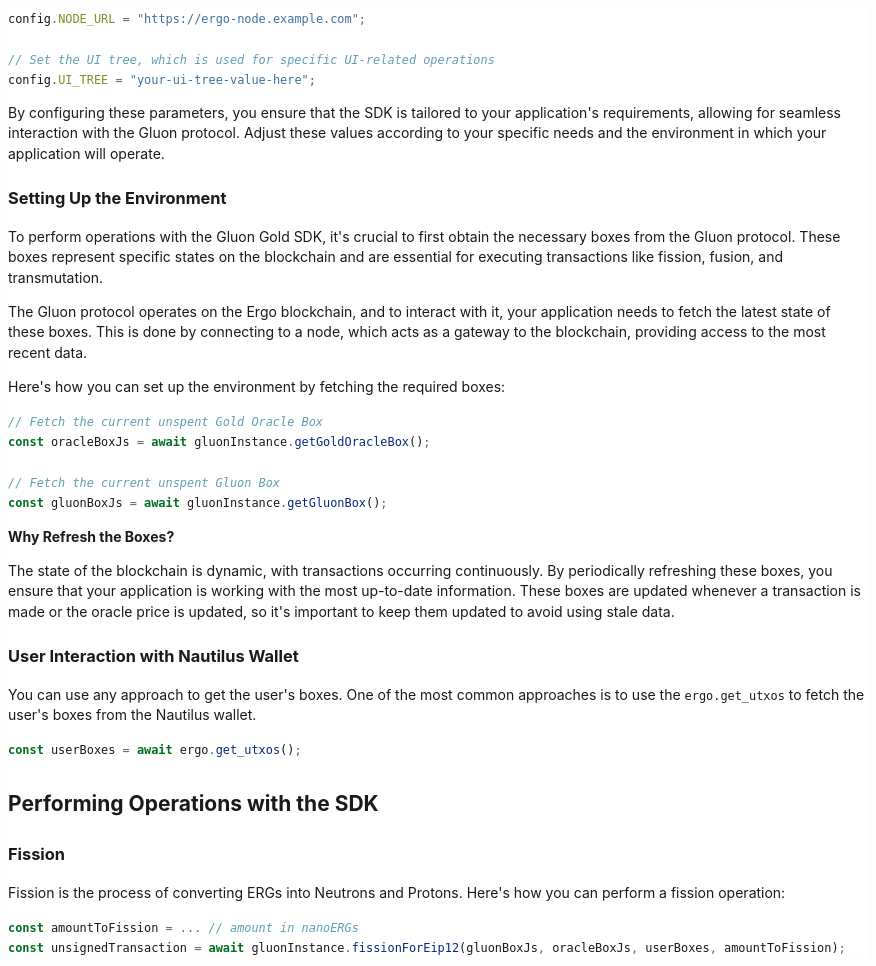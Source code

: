 ```javascript
config.NODE_URL = "https://ergo-node.example.com";

// Set the UI tree, which is used for specific UI-related operations
config.UI_TREE = "your-ui-tree-value-here";
```

By configuring these parameters, you ensure that the SDK is tailored to your application's requirements, allowing for seamless interaction with the Gluon protocol. Adjust these values according to your specific needs and the environment in which your application will operate.

### Setting Up the Environment

To perform operations with the Gluon Gold SDK, it's crucial to first obtain the necessary boxes from the Gluon protocol. These boxes represent specific states on the blockchain and are essential for executing transactions like fission, fusion, and transmutation.

The Gluon protocol operates on the Ergo blockchain, and to interact with it, your application needs to fetch the latest state of these boxes. This is done by connecting to a node, which acts as a gateway to the blockchain, providing access to the most recent data.

Here's how you can set up the environment by fetching the required boxes:

```javascript
// Fetch the current unspent Gold Oracle Box
const oracleBoxJs = await gluonInstance.getGoldOracleBox();

// Fetch the current unspent Gluon Box
const gluonBoxJs = await gluonInstance.getGluonBox();
```

**Why Refresh the Boxes?**

The state of the blockchain is dynamic, with transactions occurring continuously. By periodically refreshing these boxes, you ensure that your application is working with the most up-to-date information. These boxes are updated whenever a transaction is made or the oracle price is updated, so it's important to keep them updated to avoid using stale data.

### User Interaction with Nautilus Wallet

You can use any approach to get the user's boxes. One of the most common approaches is to use the `ergo.get_utxos` to fetch the user's boxes from the Nautilus wallet.

```javascript
const userBoxes = await ergo.get_utxos();
```

## Performing Operations with the SDK

### Fission

Fission is the process of converting ERGs into Neutrons and Protons. Here's how you can perform a fission operation:

```javascript
const amountToFission = ... // amount in nanoERGs
const unsignedTransaction = await gluonInstance.fissionForEip12(gluonBoxJs, oracleBoxJs, userBoxes, amountToFission);
```
